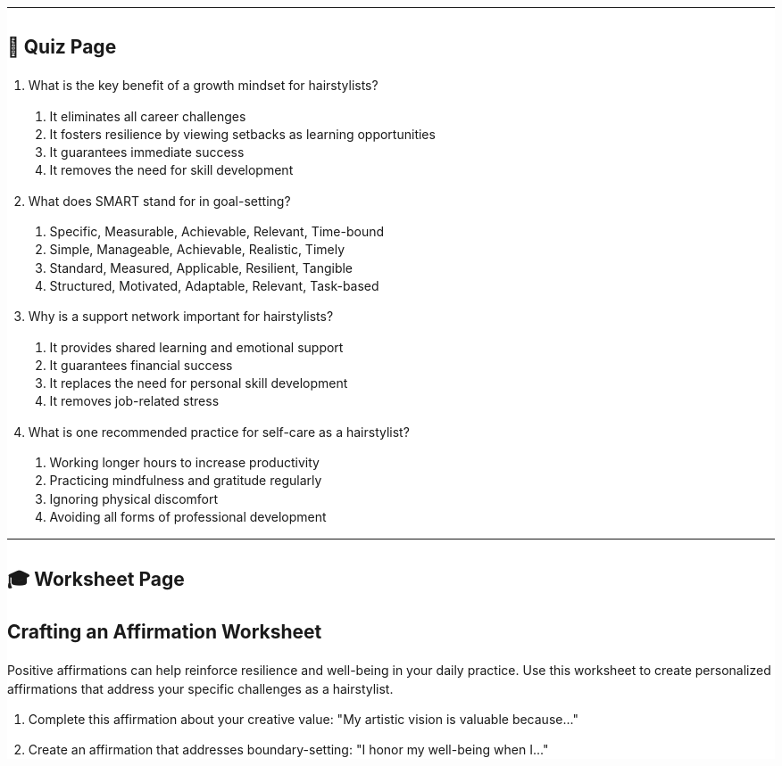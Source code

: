





---

## 🔢 Quiz Page


1. What is the key benefit of a growth mindset for hairstylists?


	1. It eliminates all career challenges
	2. It fosters resilience by viewing setbacks as learning opportunities
	3. It guarantees immediate success
	4. It removes the need for skill development
2. What does SMART stand for in goal-setting?


	1. Specific, Measurable, Achievable, Relevant, Time-bound
	2. Simple, Manageable, Achievable, Realistic, Timely
	3. Standard, Measured, Applicable, Resilient, Tangible
	4. Structured, Motivated, Adaptable, Relevant, Task-based
3. Why is a support network important for hairstylists?


	1. It provides shared learning and emotional support
	2. It guarantees financial success
	3. It replaces the need for personal skill development
	4. It removes job-related stress
4. What is one recommended practice for self-care as a hairstylist?


	1. Working longer hours to increase productivity
	2. Practicing mindfulness and gratitude regularly
	3. Ignoring physical discomfort
	4. Avoiding all forms of professional development


---

## 🎓 Worksheet Page

## Crafting an Affirmation Worksheet


Positive affirmations can help reinforce resilience and well-being in your daily practice. Use this worksheet to create personalized affirmations that address your specific challenges as a hairstylist.


1. Complete this affirmation about your creative value: "My artistic vision is valuable because..."



2. Create an affirmation that addresses boundary-setting: "I honor my well-being when I..."



